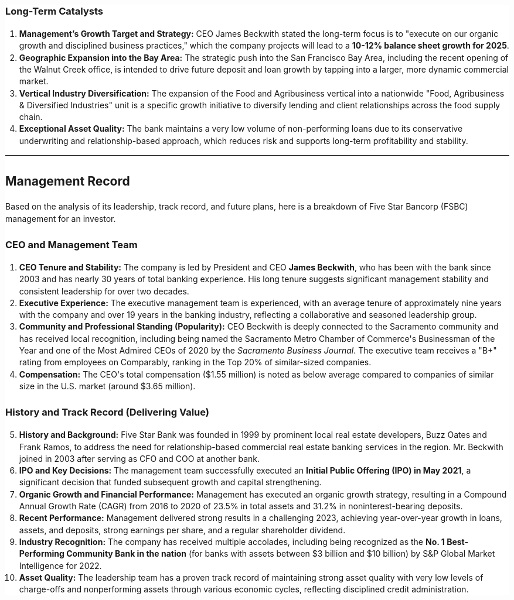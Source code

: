 ### Long-Term Catalysts

1.  **Management’s Growth Target and Strategy:** CEO James Beckwith stated the long-term focus is to "execute on our organic growth and disciplined business practices," which the company projects will lead to a **10-12% balance sheet growth for 2025**.
2.  **Geographic Expansion into the Bay Area:** The strategic push into the San Francisco Bay Area, including the recent opening of the Walnut Creek office, is intended to drive future deposit and loan growth by tapping into a larger, more dynamic commercial market.
3.  **Vertical Industry Diversification:** The expansion of the Food and Agribusiness vertical into a nationwide "Food, Agribusiness & Diversified Industries" unit is a specific growth initiative to diversify lending and client relationships across the food supply chain.
4.  **Exceptional Asset Quality:** The bank maintains a very low volume of non-performing loans due to its conservative underwriting and relationship-based approach, which reduces risk and supports long-term profitability and stability.

---

## Management Record

Based on the analysis of its leadership, track record, and future plans, here is a breakdown of Five Star Bancorp (FSBC) management for an investor.

### CEO and Management Team

1.  **CEO Tenure and Stability:** The company is led by President and CEO **James Beckwith**, who has been with the bank since 2003 and has nearly 30 years of total banking experience. His long tenure suggests significant management stability and consistent leadership for over two decades.
2.  **Executive Experience:** The executive management team is experienced, with an average tenure of approximately nine years with the company and over 19 years in the banking industry, reflecting a collaborative and seasoned leadership group.
3.  **Community and Professional Standing (Popularity):** CEO Beckwith is deeply connected to the Sacramento community and has received local recognition, including being named the Sacramento Metro Chamber of Commerce's Businessman of the Year and one of the Most Admired CEOs of 2020 by the *Sacramento Business Journal*. The executive team receives a "B+" rating from employees on Comparably, ranking in the Top 20% of similar-sized companies.
4.  **Compensation:** The CEO's total compensation (\$1.55 million) is noted as below average compared to companies of similar size in the U.S. market (around \$3.65 million).

### History and Track Record (Delivering Value)

5.  **History and Background:** Five Star Bank was founded in 1999 by prominent local real estate developers, Buzz Oates and Frank Ramos, to address the need for relationship-based commercial real estate banking services in the region. Mr. Beckwith joined in 2003 after serving as CFO and COO at another bank.
6.  **IPO and Key Decisions:** The management team successfully executed an **Initial Public Offering (IPO) in May 2021**, a significant decision that funded subsequent growth and capital strengthening.
7.  **Organic Growth and Financial Performance:** Management has executed an organic growth strategy, resulting in a Compound Annual Growth Rate (CAGR) from 2016 to 2020 of 23.5% in total assets and 31.2% in noninterest-bearing deposits.
8.  **Recent Performance:** Management delivered strong results in a challenging 2023, achieving year-over-year growth in loans, assets, and deposits, strong earnings per share, and a regular shareholder dividend.
9.  **Industry Recognition:** The company has received multiple accolades, including being recognized as the **No. 1 Best-Performing Community Bank in the nation** (for banks with assets between \$3 billion and \$10 billion) by S\&P Global Market Intelligence for 2022.
10. **Asset Quality:** The leadership team has a proven track record of maintaining strong asset quality with very low levels of charge-offs and nonperforming assets through various economic cycles, reflecting disciplined credit administration.

